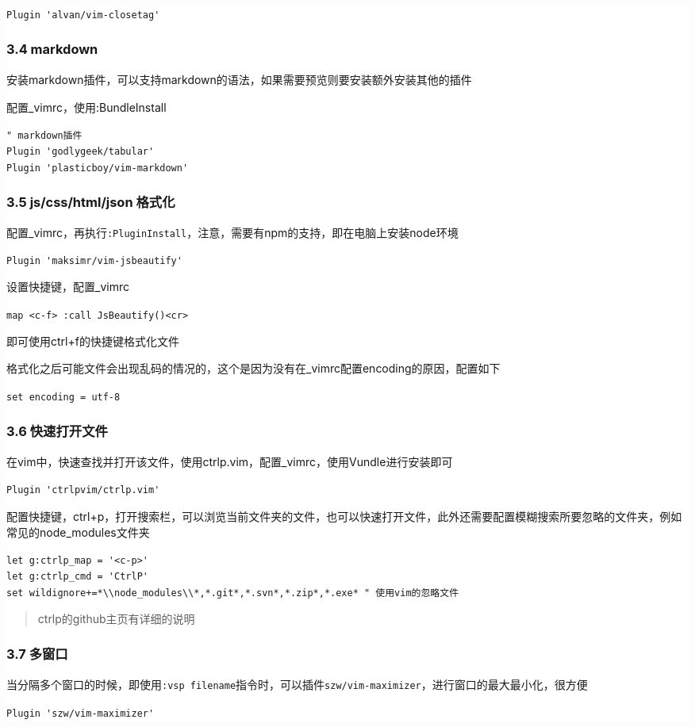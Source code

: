 ```
Plugin 'alvan/vim-closetag'
```

### 3.4 markdown

安装markdown插件，可以支持markdown的语法，如果需要预览则要安装额外安装其他的插件

配置_vimrc，使用:BundleInstall

```
" markdown插件
Plugin 'godlygeek/tabular'
Plugin 'plasticboy/vim-markdown'
```

### 3.5 js/css/html/json 格式化

配置_vimrc，再执行`:PluginInstall`，注意，需要有npm的支持，即在电脑上安装node环境

```
Plugin 'maksimr/vim-jsbeautify'
```

设置快捷键，配置_vimrc

```
map <c-f> :call JsBeautify()<cr>
```

即可使用ctrl+f的快捷键格式化文件

格式化之后可能文件会出现乱码的情况的，这个是因为没有在_vimrc配置encoding的原因，配置如下

```
set encoding = utf-8
```

### 3.6 快速打开文件

在vim中，快速查找并打开该文件，使用ctrlp.vim，配置_vimrc，使用Vundle进行安装即可

```
Plugin 'ctrlpvim/ctrlp.vim'
```

配置快捷键，ctrl+p，打开搜索栏，可以浏览当前文件夹的文件，也可以快速打开文件，此外还需要配置模糊搜索所要忽略的文件夹，例如常见的node_modules文件夹

```
let g:ctrlp_map = '<c-p>'
let g:ctrlp_cmd = 'CtrlP'
set wildignore+=*\\node_modules\\*,*.git*,*.svn*,*.zip*,*.exe* " 使用vim的忽略文件
```

> ctrlp的github主页有详细的说明

### 3.7 多窗口

当分隔多个窗口的时候，即使用`:vsp filename`指令时，可以插件`szw/vim-maximizer`，进行窗口的最大最小化，很方便

```
Plugin 'szw/vim-maximizer'
```
